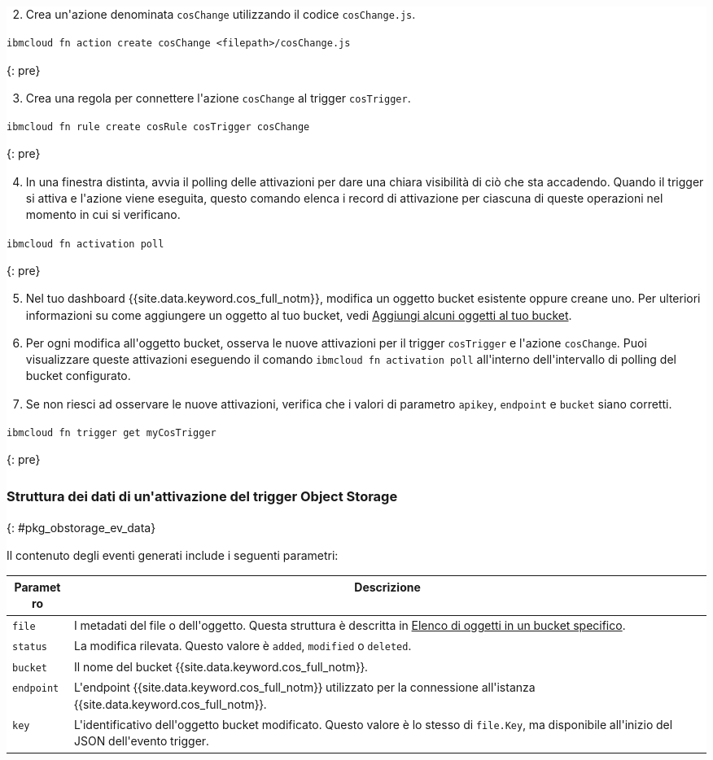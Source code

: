   2. Crea un'azione denominata `cosChange` utilizzando il codice `cosChange.js`.

  ```
  ibmcloud fn action create cosChange <filepath>/cosChange.js
  ```
  {: pre}

  3. Crea una regola per connettere l'azione `cosChange` al trigger `cosTrigger`.

  ```
  ibmcloud fn rule create cosRule cosTrigger cosChange
  ```
  {: pre}

  4. In una finestra distinta, avvia il polling delle attivazioni per dare una chiara visibilità di ciò che sta accadendo. Quando il trigger si attiva e l'azione viene eseguita, questo comando elenca i record di attivazione per ciascuna di queste operazioni nel momento in cui si verificano.

  ```
  ibmcloud fn activation poll
  ```
  {: pre}
  
  5. Nel tuo dashboard {{site.data.keyword.cos_full_notm}}, modifica un oggetto bucket esistente oppure creane uno. Per ulteriori informazioni su come aggiungere un oggetto al tuo bucket, vedi [Aggiungi alcuni oggetti al tuo bucket](/docs/services/cloud-object-storage?topic=cloud-object-storage-getting-started#gs-add-objects).
  
  6. Per ogni modifica all'oggetto bucket, osserva le nuove attivazioni per il trigger `cosTrigger` e l'azione `cosChange`. Puoi visualizzare queste attivazioni eseguendo il comando `ibmcloud fn activation poll` all'interno dell'intervallo di polling del bucket configurato.
  
  7. Se non riesci ad osservare le nuove attivazioni, verifica che i valori di parametro `apikey`, `endpoint` e `bucket` siano corretti.
  ```
  ibmcloud fn trigger get myCosTrigger
  ```
  {: pre}


### Struttura dei dati di un'attivazione del trigger Object Storage
{: #pkg_obstorage_ev_data}

Il contenuto degli eventi generati include i seguenti parametri:

| Parametro | Descrizione |
| --- | --- |
| `file` | I metadati del file o dell'oggetto. Questa struttura è descritta in [Elenco di oggetti in un bucket specifico](/docs/services/cloud-object-storage?topic=cloud-object-storage-compatibility-api-bucket-operations#compatibility-api-list-buckets). |
| `status` | La modifica rilevata.  Questo valore è `added`, `modified` o `deleted`. |
| `bucket`| Il nome del bucket {{site.data.keyword.cos_full_notm}}. |
| `endpoint` | L'endpoint {{site.data.keyword.cos_full_notm}} utilizzato per la connessione all'istanza {{site.data.keyword.cos_full_notm}}. |
| `key` | L'identificativo dell'oggetto bucket modificato. Questo valore è lo stesso di `file.Key`, ma disponibile all'inizio del JSON dell'evento trigger. |
